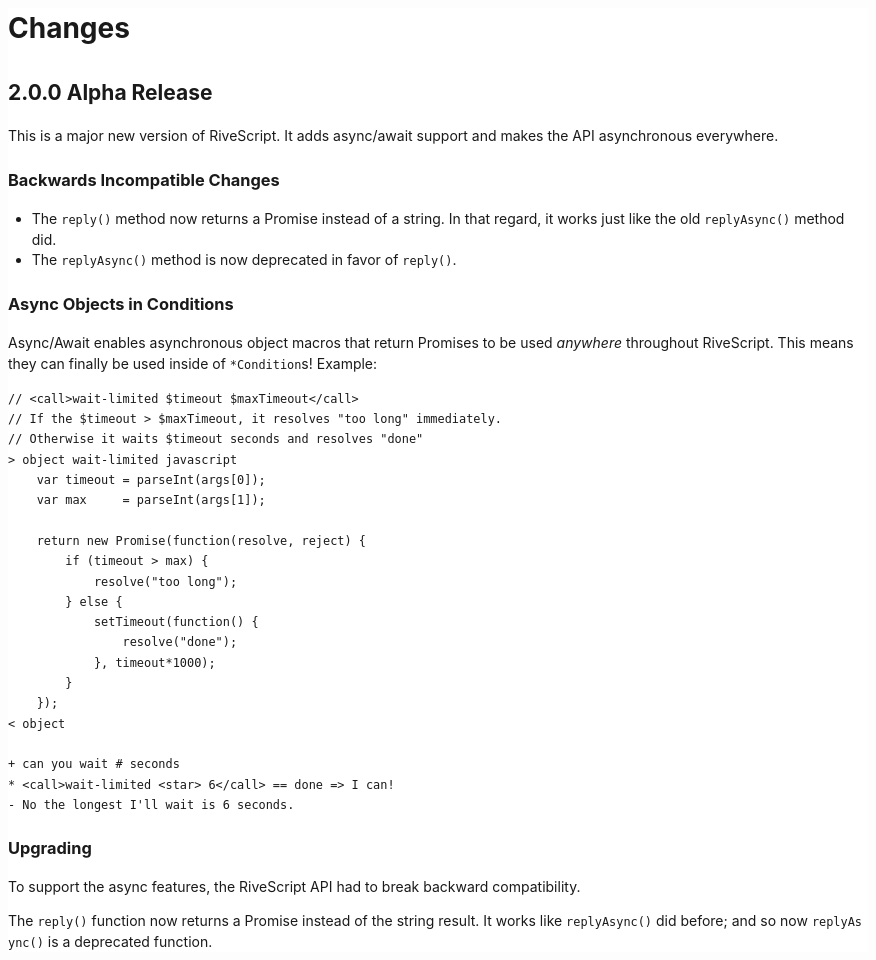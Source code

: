 # Changes

## 2.0.0 Alpha Release

This is a major new version of RiveScript. It adds async/await support and
makes the API asynchronous everywhere.

### Backwards Incompatible Changes

* The `reply()` method now returns a Promise instead of a string. In that
  regard, it works just like the old `replyAsync()` method did.
* The `replyAsync()` method is now deprecated in favor of `reply()`.

### Async Objects in Conditions

Async/Await enables asynchronous object macros that return Promises to
be used *anywhere* throughout RiveScript. This means they can finally be
used inside of `*Condition`s! Example:

```rivescript
// <call>wait-limited $timeout $maxTimeout</call>
// If the $timeout > $maxTimeout, it resolves "too long" immediately.
// Otherwise it waits $timeout seconds and resolves "done"
> object wait-limited javascript
	var timeout = parseInt(args[0]);
	var max     = parseInt(args[1]);

	return new Promise(function(resolve, reject) {
		if (timeout > max) {
			resolve("too long");
		} else {
			setTimeout(function() {
				resolve("done");
			}, timeout*1000);
		}
	});
< object

+ can you wait # seconds
* <call>wait-limited <star> 6</call> == done => I can!
- No the longest I'll wait is 6 seconds.
```

### Upgrading

To support the async features, the RiveScript API had to break backward
compatibility.

The `reply()` function now returns a Promise instead of the string
result. It works like `replyAsync()` did before; and so now `replyAsync()`
is a deprecated function.
